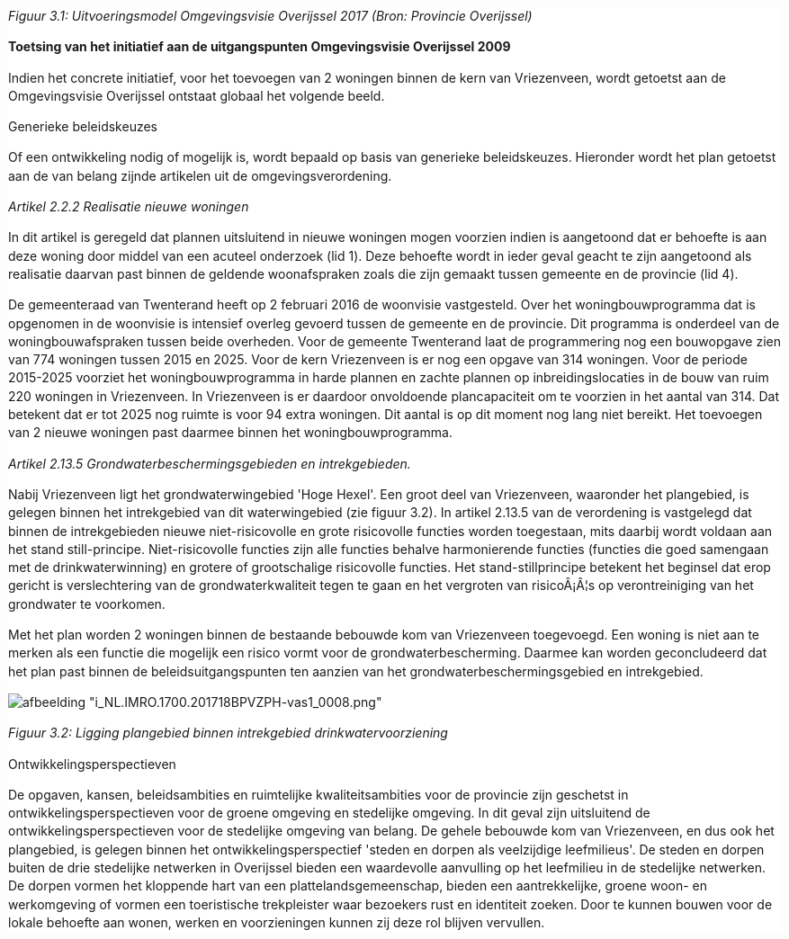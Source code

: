 *Figuur 3\.1: Uitvoeringsmodel Omgevingsvisie Overijssel 2017 (Bron: Provincie Overijssel)*

**Toetsing van het initiatief aan de uitgangspunten Omgevingsvisie Overijssel 2009**

Indien het concrete initiatief, voor het toevoegen van 2 woningen binnen de kern van Vriezenveen, wordt getoetst aan de Omgevingsvisie Overijssel ontstaat globaal het volgende beeld.

Generieke beleidskeuzes

Of een ontwikkeling nodig of mogelijk is, wordt bepaald op basis van generieke beleidskeuzes. Hieronder wordt het plan getoetst aan de van belang zijnde artikelen uit de omgevingsverordening.

*Artikel 2\.2\.2 Realisatie nieuwe woningen*

In dit artikel is geregeld dat plannen uitsluitend in nieuwe woningen mogen voorzien indien is aangetoond dat er behoefte is aan deze woning door middel van een acuteel onderzoek (lid 1\). Deze behoefte wordt in ieder geval geacht te zijn aangetoond als realisatie daarvan past binnen de geldende woonafspraken zoals die zijn gemaakt tussen gemeente en de provincie (lid 4\).

De gemeenteraad van Twenterand heeft op 2 februari 2016 de woonvisie vastgesteld. Over het woningbouwprogramma dat is opgenomen in de woonvisie is intensief overleg gevoerd tussen de gemeente en de provincie. Dit programma is onderdeel van de woningbouwafspraken tussen beide overheden. Voor de gemeente Twenterand laat de programmering nog een bouwopgave zien van 774 woningen tussen 2015 en 2025\. Voor de kern Vriezenveen is er nog een opgave van 314 woningen. Voor de periode 2015\-2025 voorziet het woningbouwprogramma in harde plannen en zachte plannen op inbreidingslocaties in de bouw van ruim 220 woningen in Vriezenveen. In Vriezenveen is er daardoor onvoldoende plancapaciteit om te voorzien in het aantal van 314\. Dat betekent dat er tot 2025 nog ruimte is voor 94 extra woningen. Dit aantal is op dit moment nog lang niet bereikt. Het toevoegen van 2 nieuwe woningen past daarmee binnen het woningbouwprogramma.

*Artikel 2\.13\.5 Grondwaterbeschermingsgebieden en intrekgebieden.*

Nabij Vriezenveen ligt het grondwaterwingebied 'Hoge Hexel'. Een groot deel van Vriezenveen, waaronder het plangebied, is gelegen binnen het intrekgebied van dit waterwingebied (zie figuur 3\.2\). In artikel 2\.13\.5 van de verordening is vastgelegd dat binnen de intrekgebieden nieuwe niet\-risicovolle en grote risicovolle functies worden toegestaan, mits daarbij wordt voldaan aan het stand still\-principe. Niet\-risicovolle functies zijn alle functies behalve harmonierende functies (functies die goed samengaan met de drinkwaterwinning) en grotere of grootschalige risicovolle functies. Het stand\-stillprincipe betekent het beginsel dat erop gericht is verslechtering van de grondwaterkwaliteit tegen te gaan en het vergroten van risicoÂ¡Â¦s op verontreiniging van het grondwater te voorkomen.

Met het plan worden 2 woningen binnen de bestaande bebouwde kom van Vriezenveen toegevoegd. Een woning is niet aan te merken als een functie die mogelijk een risico vormt voor de grondwaterbescherming. Daarmee kan worden geconcludeerd dat het plan past binnen de beleidsuitgangspunten ten aanzien van het grondwaterbeschermingsgebied en intrekgebied.

![afbeelding "i_NL.IMRO.1700.201718BPVZPH-vas1_0008.png"](i_NL.IMRO.1700.201718BPVZPH-vas1_0008.png)

*Figuur 3\.2: Ligging plangebied binnen intrekgebied drinkwatervoorziening*

Ontwikkelingsperspectieven

De opgaven, kansen, beleidsambities en ruimtelijke kwaliteitsambities voor de provincie zijn geschetst in ontwikkelingsperspectieven voor de groene omgeving en stedelijke omgeving. In dit geval zijn uitsluitend de ontwikkelingsperspectieven voor de stedelijke omgeving van belang. De gehele bebouwde kom van Vriezenveen, en dus ook het plangebied, is gelegen binnen het ontwikkelingsperspectief 'steden en dorpen als veelzijdige leefmilieus'. De steden en dorpen buiten de drie stedelijke netwerken in Overijssel bieden een waardevolle aanvulling op het leefmilieu in de stedelijke netwerken. De dorpen vormen het kloppende hart van een plattelandsgemeenschap, bieden een aantrekkelijke, groene woon\- en werkomgeving of vormen een toeristische trekpleister waar bezoekers rust en identiteit zoeken. Door te kunnen bouwen voor de lokale behoefte aan wonen, werken en voorzieningen kunnen zij deze rol blijven vervullen.
